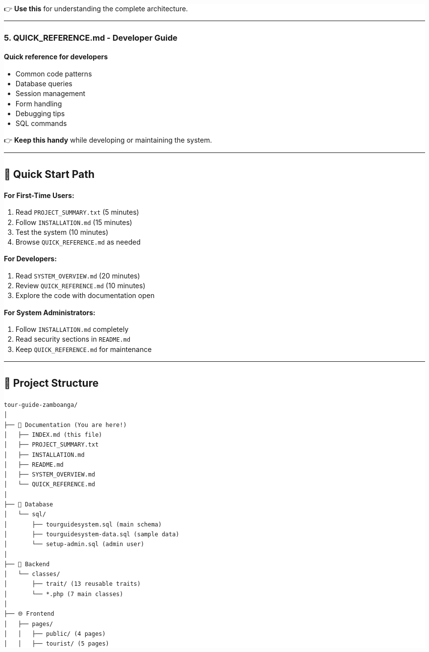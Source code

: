 👉 **Use this** for understanding the complete architecture.

---

### 5. **QUICK_REFERENCE.md** - Developer Guide
**Quick reference for developers**
- Common code patterns
- Database queries
- Session management
- Form handling
- Debugging tips
- SQL commands

👉 **Keep this handy** while developing or maintaining the system.

---

## 🚀 Quick Start Path

**For First-Time Users:**
1. Read `PROJECT_SUMMARY.txt` (5 minutes)
2. Follow `INSTALLATION.md` (15 minutes)
3. Test the system (10 minutes)
4. Browse `QUICK_REFERENCE.md` as needed

**For Developers:**
1. Read `SYSTEM_OVERVIEW.md` (20 minutes)
2. Review `QUICK_REFERENCE.md` (10 minutes)
3. Explore the code with documentation open

**For System Administrators:**
1. Follow `INSTALLATION.md` completely
2. Read security sections in `README.md`
3. Keep `QUICK_REFERENCE.md` for maintenance

---

## 📂 Project Structure

```
tour-guide-zamboanga/
│
├── 📄 Documentation (You are here!)
│   ├── INDEX.md (this file)
│   ├── PROJECT_SUMMARY.txt
│   ├── INSTALLATION.md
│   ├── README.md
│   ├── SYSTEM_OVERVIEW.md
│   └── QUICK_REFERENCE.md
│
├── 💾 Database
│   └── sql/
│       ├── tourguidesystem.sql (main schema)
│       ├── tourguidesystem-data.sql (sample data)
│       └── setup-admin.sql (admin user)
│
├── 🔧 Backend
│   └── classes/
│       ├── trait/ (13 reusable traits)
│       └── *.php (7 main classes)
│
├── 🌐 Frontend
│   ├── pages/
│   │   ├── public/ (4 pages)
│   │   ├── tourist/ (5 pages)
```